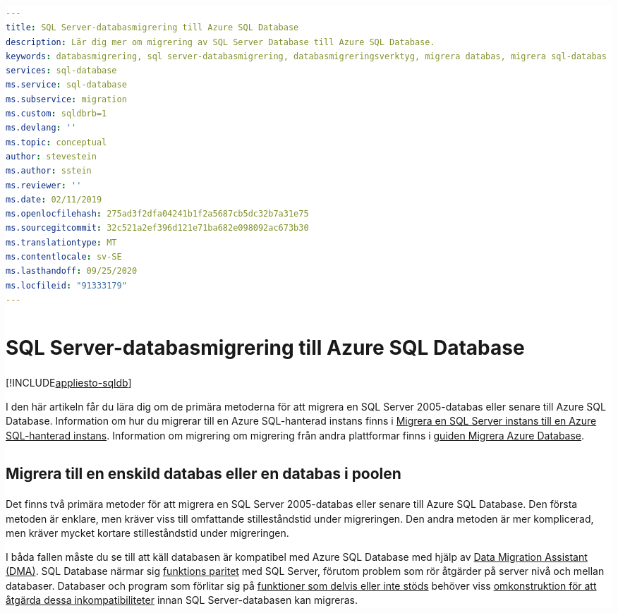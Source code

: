 ```yaml
---
title: SQL Server-databasmigrering till Azure SQL Database
description: Lär dig mer om migrering av SQL Server Database till Azure SQL Database.
keywords: databasmigrering, sql server-databasmigrering, databasmigreringsverktyg, migrera databas, migrera sql-databas
services: sql-database
ms.service: sql-database
ms.subservice: migration
ms.custom: sqldbrb=1
ms.devlang: ''
ms.topic: conceptual
author: stevestein
ms.author: sstein
ms.reviewer: ''
ms.date: 02/11/2019
ms.openlocfilehash: 275ad3f2dfa04241b1f2a5687cb5dc32b7a31e75
ms.sourcegitcommit: 32c521a2ef396d121e71ba682e098092ac673b30
ms.translationtype: MT
ms.contentlocale: sv-SE
ms.lasthandoff: 09/25/2020
ms.locfileid: "91333179"
---
```

# <a name="sql-server-database-migration-to-azure-sql-database"></a>SQL Server-databasmigrering till Azure SQL Database
[!INCLUDE[appliesto-sqldb](../includes/appliesto-sqldb.md)]

I den här artikeln får du lära dig om de primära metoderna för att migrera en SQL Server 2005-databas eller senare till Azure SQL Database. Information om hur du migrerar till en Azure SQL-hanterad instans finns i [Migrera en SQL Server instans till en Azure SQL-hanterad instans](../managed-instance/migrate-to-instance-from-sql-server.md). Information om migrering om migrering från andra plattformar finns i [guiden Migrera Azure Database](https://datamigration.microsoft.com/).

## <a name="migrate-to-a-single-database-or-a-pooled-database"></a>Migrera till en enskild databas eller en databas i poolen

Det finns två primära metoder för att migrera en SQL Server 2005-databas eller senare till Azure SQL Database. Den första metoden är enklare, men kräver viss till omfattande stilleståndstid under migreringen. Den andra metoden är mer komplicerad, men kräver mycket kortare stilleståndstid under migreringen.

I båda fallen måste du se till att käll databasen är kompatibel med Azure SQL Database med hjälp av [Data Migration Assistant (DMA)](https://www.microsoft.com/download/details.aspx?id=53595). SQL Database närmar sig [funktions paritet](features-comparison.md) med SQL Server, förutom problem som rör åtgärder på server nivå och mellan databaser. Databaser och program som förlitar sig på [funktioner som delvis eller inte stöds](transact-sql-tsql-differences-sql-server.md) behöver viss [omkonstruktion för att åtgärda dessa inkompatibiliteter](migrate-to-database-from-sql-server.md#resolving-database-migration-compatibility-issues) innan SQL Server-databasen kan migreras.
